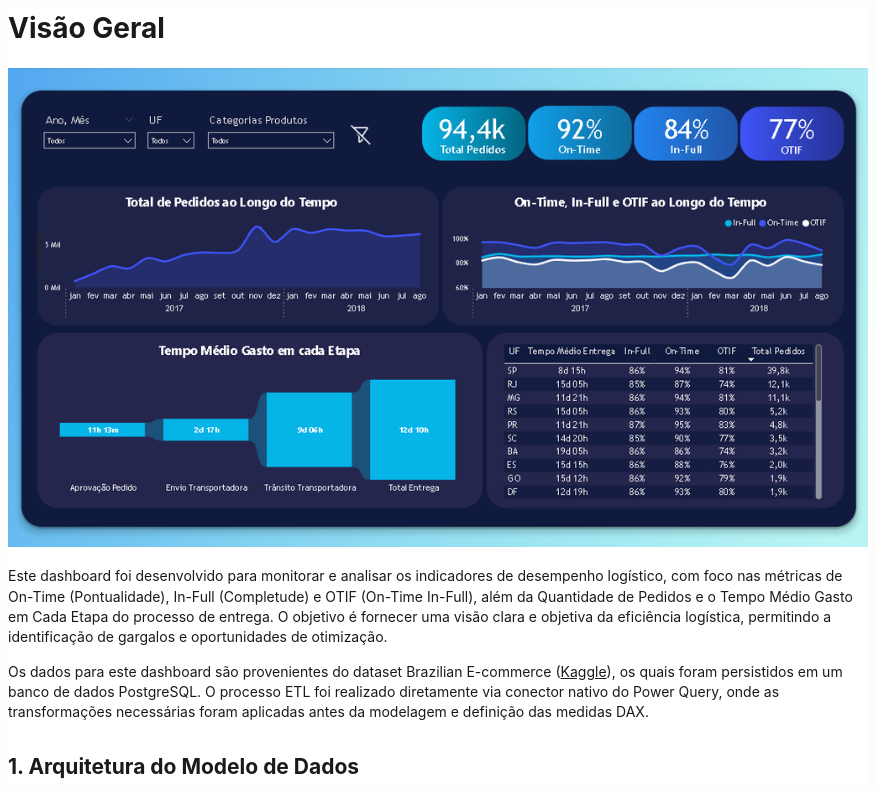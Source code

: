 # Visão Geral

![Descrição da imagem](assets/imagens/dashboard-performanceEntregas.png)

Este dashboard foi desenvolvido para monitorar e analisar os indicadores de desempenho logístico, com foco nas métricas de On-Time (Pontualidade), In-Full (Completude) e OTIF (On-Time In-Full), além da Quantidade de Pedidos e o Tempo Médio Gasto em Cada Etapa do processo de entrega. O objetivo é fornecer uma visão clara e objetiva da eficiência logística, permitindo a identificação de gargalos e oportunidades de otimização.

Os dados para este dashboard são provenientes do dataset Brazilian E-commerce ([Kaggle](https://www.kaggle.com/datasets/olistbr/brazilian-ecommerce)), os quais foram persistidos em um banco de dados PostgreSQL. O processo ETL foi realizado diretamente via conector nativo do Power Query, onde as transformações necessárias foram aplicadas antes da modelagem e definição das medidas DAX.

## 1. Arquitetura do Modelo de Dados
